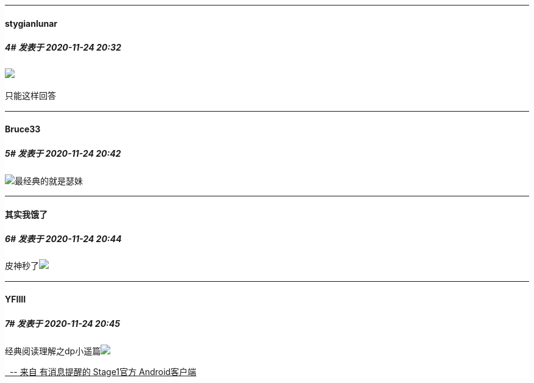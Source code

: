 *****

####  stygianlunar  
##### 4#       发表于 2020-11-24 20:32



<img src="https://static.saraba1st.com/image/smiley/face2017/049.png" referrerpolicy="no-referrer">


只能这样回答







*****

####  Bruce33  
##### 5#       发表于 2020-11-24 20:42



<img src="https://static.saraba1st.com/image/smiley/face2017/067.png" referrerpolicy="no-referrer">最经典的就是瑟妹







*****

####  其实我饿了  
##### 6#       发表于 2020-11-24 20:44




皮神秒了<img src="https://static.saraba1st.com/image/smiley/face2017/033.png" referrerpolicy="no-referrer">







*****

####  YFIIII  
##### 7#       发表于 2020-11-24 20:45




经典阅读理解之dp小遥篇<img src="https://static.saraba1st.com/image/smiley/face2017/067.png" referrerpolicy="no-referrer">

[  -- 来自 有消息提醒的 Stage1官方 Android客户端](https://www.coolapk.com/apk/140634)






